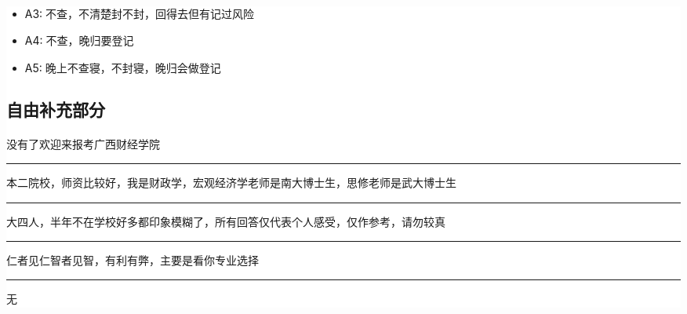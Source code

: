 - A3: 不查，不清楚封不封，回得去但有记过风险

- A4: 不查，晚归要登记

- A5: 晚上不查寝，不封寝，晚归会做登记

## 自由补充部分

没有了欢迎来报考广西财经学院

***

本二院校，师资比较好，我是财政学，宏观经济学老师是南大博士生，思修老师是武大博士生

***

大四人，半年不在学校好多都印象模糊了，所有回答仅代表个人感受，仅作参考，请勿较真

***

仁者见仁智者见智，有利有弊，主要是看你专业选择

***

无